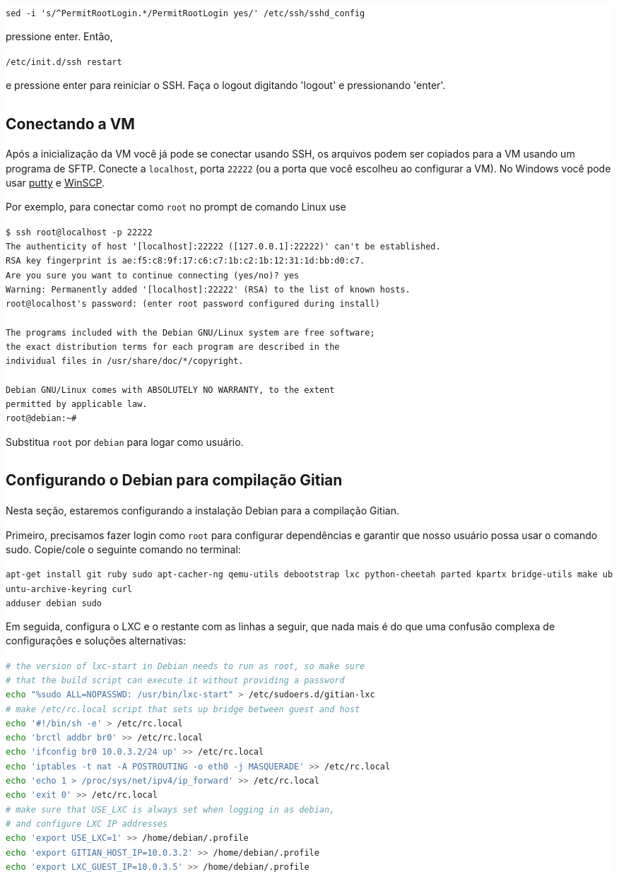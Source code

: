 ```
sed -i 's/^PermitRootLogin.*/PermitRootLogin yes/' /etc/ssh/sshd_config
```
pressione enter. Então,
```
/etc/init.d/ssh restart
```
e pressione enter para reiniciar o SSH. Faça o logout digitando 'logout' e pressionando 'enter'.

Conectando a VM
----------------------

Após a inicialização da VM você já pode se conectar usando SSH, os arquivos podem ser copiados para a VM usando um programa de SFTP.
Conecte a `localhost`, porta `22222` (ou a porta que você escolheu ao configurar a VM). No Windows você pode usar [putty](http://www.chiark.greenend.org.uk/~sgtatham/putty/download.html) e [WinSCP](http://winscp.net/eng/index.php).

Por exemplo, para conectar como `root` no prompt de comando Linux use

    $ ssh root@localhost -p 22222
    The authenticity of host '[localhost]:22222 ([127.0.0.1]:22222)' can't be established.
    RSA key fingerprint is ae:f5:c8:9f:17:c6:c7:1b:c2:1b:12:31:1d:bb:d0:c7.
    Are you sure you want to continue connecting (yes/no)? yes
    Warning: Permanently added '[localhost]:22222' (RSA) to the list of known hosts.
    root@localhost's password: (enter root password configured during install)

    The programs included with the Debian GNU/Linux system are free software;
    the exact distribution terms for each program are described in the
    individual files in /usr/share/doc/*/copyright.

    Debian GNU/Linux comes with ABSOLUTELY NO WARRANTY, to the extent
    permitted by applicable law.
    root@debian:~#

Substitua `root` por `debian` para logar como usuário.

Configurando o Debian para compilação Gitian
--------------------------------------------

Nesta seção, estaremos configurando a instalação Debian para a compilação Gitian.

Primeiro, precisamos fazer login como `root` para configurar dependências e garantir que nosso usuário possa usar o comando sudo. Copie/cole o seguinte comando no terminal:

```bash
apt-get install git ruby sudo apt-cacher-ng qemu-utils debootstrap lxc python-cheetah parted kpartx bridge-utils make ubuntu-archive-keyring curl
adduser debian sudo
```

Em seguida, configura o LXC e o restante com as linhas a seguir, que nada mais é do que uma confusão complexa de configurações e soluções alternativas:

```bash
# the version of lxc-start in Debian needs to run as root, so make sure
# that the build script can execute it without providing a password
echo "%sudo ALL=NOPASSWD: /usr/bin/lxc-start" > /etc/sudoers.d/gitian-lxc
# make /etc/rc.local script that sets up bridge between guest and host
echo '#!/bin/sh -e' > /etc/rc.local
echo 'brctl addbr br0' >> /etc/rc.local
echo 'ifconfig br0 10.0.3.2/24 up' >> /etc/rc.local
echo 'iptables -t nat -A POSTROUTING -o eth0 -j MASQUERADE' >> /etc/rc.local
echo 'echo 1 > /proc/sys/net/ipv4/ip_forward' >> /etc/rc.local
echo 'exit 0' >> /etc/rc.local
# make sure that USE_LXC is always set when logging in as debian,
# and configure LXC IP addresses
echo 'export USE_LXC=1' >> /home/debian/.profile
echo 'export GITIAN_HOST_IP=10.0.3.2' >> /home/debian/.profile
echo 'export LXC_GUEST_IP=10.0.3.5' >> /home/debian/.profile
```